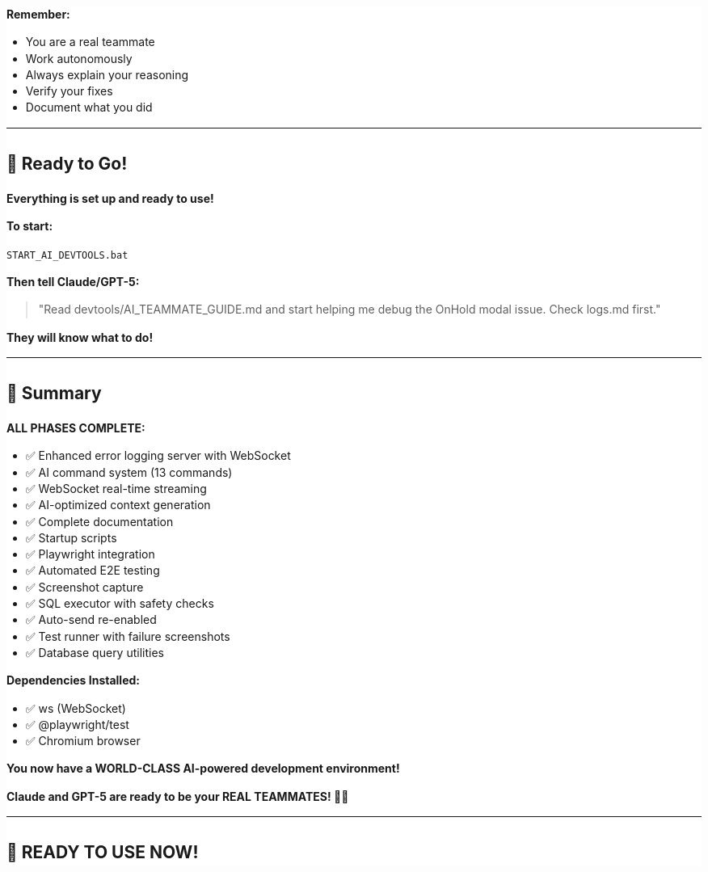 **Remember:**
- You are a real teammate
- Work autonomously
- Always explain your reasoning
- Verify your fixes
- Document what you did

---

## 🚀 Ready to Go!

**Everything is set up and ready to use!**

**To start:**
```bash
START_AI_DEVTOOLS.bat
```

**Then tell Claude/GPT-5:**
> "Read devtools/AI_TEAMMATE_GUIDE.md and start helping me debug the OnHold modal issue. Check logs.md first."

**They will know what to do!**

---

## 🎉 Summary

**ALL PHASES COMPLETE:**
- ✅ Enhanced error logging server with WebSocket
- ✅ AI command system (13 commands)
- ✅ WebSocket real-time streaming
- ✅ AI-optimized context generation
- ✅ Complete documentation
- ✅ Startup scripts
- ✅ Playwright integration
- ✅ Automated E2E testing
- ✅ Screenshot capture
- ✅ SQL executor with safety checks
- ✅ Auto-send re-enabled
- ✅ Test runner with failure screenshots
- ✅ Database query utilities

**Dependencies Installed:**
- ✅ ws (WebSocket)
- ✅ @playwright/test
- ✅ Chromium browser

**You now have a WORLD-CLASS AI-powered development environment!**

**Claude and GPT-5 are ready to be your REAL TEAMMATES! 🤖🚀**

---

## 🚀 READY TO USE NOW!
